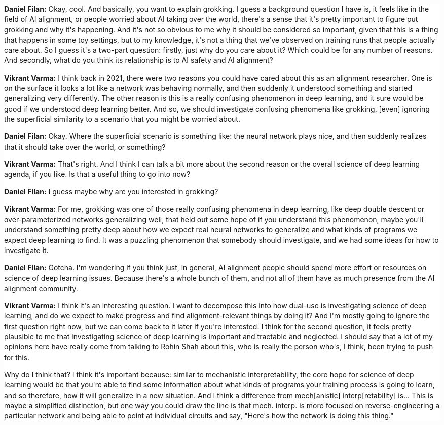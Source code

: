**Daniel Filan:**
Okay, cool. And basically, you want to explain grokking. I guess a background question I have is, it feels like in the field of AI alignment, or people worried about AI taking over the world, there's a sense that it's pretty important to figure out grokking and why it's happening. And it's not so obvious to me why it should be considered so important, given that this is a thing that happens in some toy settings, but to my knowledge, it's not a thing that we've observed on training runs that people actually care about. So I guess it's a two-part question: firstly, just why do you care about it? Which could be for any number of reasons. And secondly, what do you think its relationship is to AI safety and AI alignment?

**Vikrant Varma:**
I think back in 2021, there were two reasons you could have cared about this as an alignment researcher. One is on the surface it looks a lot like a network was behaving normally, and then suddenly it understood something and started generalizing very differently. The other reason is this is a really confusing phenomenon in deep learning, and it sure would be good if we understood deep learning better. And so, we should investigate confusing phenomena like grokking, [even] ignoring the superficial similarity to a scenario that you might be worried about.

**Daniel Filan:**
Okay. Where the superficial scenario is something like: the neural network plays nice, and then suddenly realizes that it should take over the world, or something?

**Vikrant Varma:**
That's right. And I think I can talk a bit more about the second reason or the overall science of deep learning agenda, if you like. Is that a useful thing to go into now?

**Daniel Filan:**
I guess maybe why are you interested in grokking?

**Vikrant Varma:**
For me, grokking was one of those really confusing phenomena in deep learning, like deep double descent or over-parameterized networks generalizing well, that held out some hope of if you understand this phenomenon, maybe you'll understand something pretty deep about how we expect real neural networks to generalize and what kinds of programs we expect deep learning to find. It was a puzzling phenomenon that somebody should investigate, and we had some ideas for how to investigate it.

**Daniel Filan:**
Gotcha. I'm wondering if you think just, in general, AI alignment people should spend more effort or resources on science of deep learning issues. Because there's a whole bunch of them, and not all of them have as much presence from the AI alignment community.

**Vikrant Varma:**
I think it's an interesting question. I want to decompose this into how dual-use is investigating science of deep learning, and do we expect to make progress and find alignment-relevant things by doing it? And I'm mostly going to ignore the first question right now, but we can come back to it later if you're interested. I think for the second question, it feels pretty plausible to me that investigating science of deep learning is important and tractable and neglected. I should say that a lot of my opinions here have really come from talking to [Rohin Shah](https://rohinshah.com/) about this, who is really the person who's, I think, been trying to push for this.

Why do I think that? I think it's important because: similar to mechanistic interpretability, the core hope for science of deep learning would be that you're able to find some information about what kinds of programs your training process is going to learn, and so therefore, how it will generalize in a new situation. And I think a difference from mech[anistic] interp[retability] is... This is maybe a simplified distinction, but one way you could draw the line is that mech. interp. is more focused on reverse-engineering a particular network and being able to point at individual circuits and say, "Here's how the network is doing this thing."
